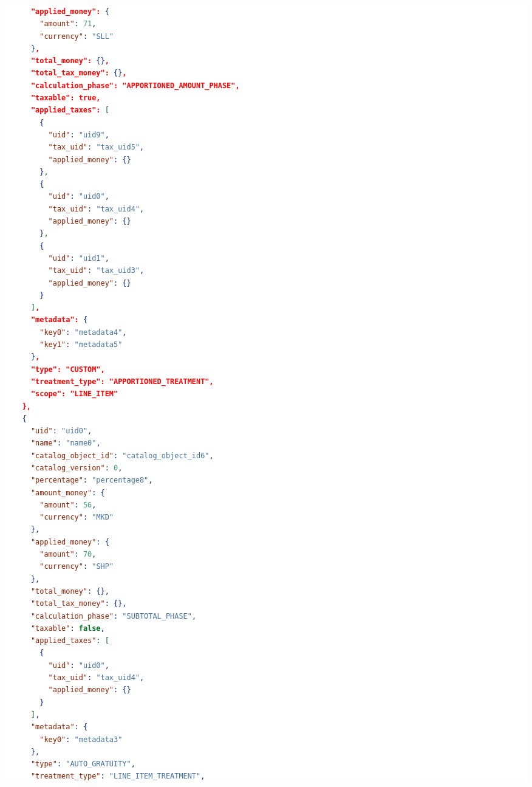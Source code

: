 ```json
      "applied_money": {
        "amount": 71,
        "currency": "SLL"
      },
      "total_money": {},
      "total_tax_money": {},
      "calculation_phase": "APPORTIONED_AMOUNT_PHASE",
      "taxable": true,
      "applied_taxes": [
        {
          "uid": "uid9",
          "tax_uid": "tax_uid5",
          "applied_money": {}
        },
        {
          "uid": "uid0",
          "tax_uid": "tax_uid4",
          "applied_money": {}
        },
        {
          "uid": "uid1",
          "tax_uid": "tax_uid3",
          "applied_money": {}
        }
      ],
      "metadata": {
        "key0": "metadata4",
        "key1": "metadata5"
      },
      "type": "CUSTOM",
      "treatment_type": "APPORTIONED_TREATMENT",
      "scope": "LINE_ITEM"
    },
    {
      "uid": "uid0",
      "name": "name0",
      "catalog_object_id": "catalog_object_id6",
      "catalog_version": 0,
      "percentage": "percentage8",
      "amount_money": {
        "amount": 56,
        "currency": "MKD"
      },
      "applied_money": {
        "amount": 70,
        "currency": "SHP"
      },
      "total_money": {},
      "total_tax_money": {},
      "calculation_phase": "SUBTOTAL_PHASE",
      "taxable": false,
      "applied_taxes": [
        {
          "uid": "uid0",
          "tax_uid": "tax_uid4",
          "applied_money": {}
        }
      ],
      "metadata": {
        "key0": "metadata3"
      },
      "type": "AUTO_GRATUITY",
      "treatment_type": "LINE_ITEM_TREATMENT",
```